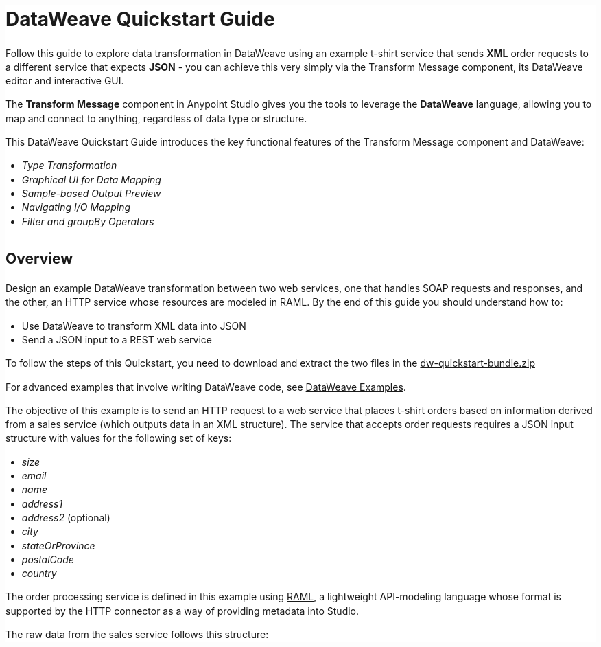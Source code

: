 # DataWeave Quickstart Guide

Follow this guide to explore data transformation in DataWeave using an example t-shirt service that sends **XML** order requests to a different service that expects **JSON** - you can achieve this very simply via the Transform Message component, its DataWeave editor and interactive GUI.

The **Transform Message** component in Anypoint Studio gives you the tools to leverage the **DataWeave** language, allowing you to map and connect to anything, regardless of data type or structure.

This DataWeave Quickstart Guide introduces the key functional features of the Transform Message component and DataWeave:

- *Type Transformation*
- *Graphical UI for Data Mapping*
- *Sample-based Output Preview*
- *Navigating I/O Mapping*
- *Filter and groupBy Operators*

## Overview

Design an example DataWeave transformation between two web services, one that handles SOAP requests and responses, and the other, an HTTP service whose resources are modeled in RAML. By the end of this guide you should understand how to:

- Use DataWeave to transform XML data into JSON
- Send a JSON input to a REST web service

To follow the steps of this Quickstart, you need to download and extract the two files in the [dw-quickstart-bundle.zip](https://docs.mulesoft.com/mule-runtime/3.9/_attachments/dw-quickstart-bundle.zip)

For advanced examples that involve writing DataWeave code, see [DataWeave Examples](https://docs.mulesoft.com/mule-runtime/3.9/dataweave-examples).

The objective of this example is to send an HTTP request to a web service that places t-shirt orders based on information derived from a sales service (which outputs data in an XML structure). The service that accepts order requests requires a JSON input structure with values for the following set of keys:

- *size*
- *email*
- *name*
- *address1*
- *address2* (optional)
- *city*
- *stateOrProvince*
- *postalCode*
- *country*

The order processing service is defined in this example using [RAML](http://raml.org/), a lightweight API-modeling language whose format is supported by the HTTP connector as a way of providing metadata into Studio.

The raw data from the sales service follows this structure:
